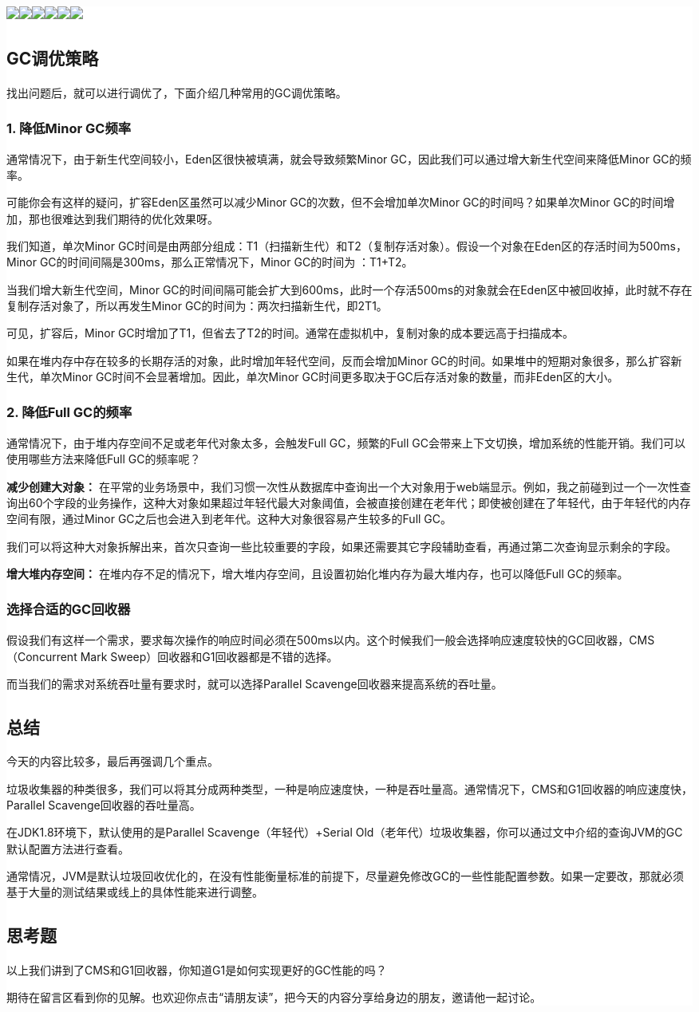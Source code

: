 ![](images/107396/ab3119a73f313d20a4aa0cee02e84022.jpeg)![](images/107396/ef85b02537b9c970d55d3bbd5a3e3427.jpeg)![](images/107396/71e8f8922bc7045a7b52e5a6dff82595.jpeg)![](images/107396/834d779d27afbee8c70219c1628f0bbe.jpeg)![](images/107396/830069547013fdcbbb74c1e9b75a77ba.jpeg)![](images/107396/638ede71247b855b50e04a25564f268e.jpeg)

## GC调优策略

找出问题后，就可以进行调优了，下面介绍几种常用的GC调优策略。

### 1\. 降低Minor GC频率

通常情况下，由于新生代空间较小，Eden区很快被填满，就会导致频繁Minor GC，因此我们可以通过增大新生代空间来降低Minor GC的频率。

可能你会有这样的疑问，扩容Eden区虽然可以减少Minor GC的次数，但不会增加单次Minor GC的时间吗？如果单次Minor GC的时间增加，那也很难达到我们期待的优化效果呀。

我们知道，单次Minor GC时间是由两部分组成：T1（扫描新生代）和T2（复制存活对象）。假设一个对象在Eden区的存活时间为500ms，Minor GC的时间间隔是300ms，那么正常情况下，Minor GC的时间为 ：T1+T2。

当我们增大新生代空间，Minor GC的时间间隔可能会扩大到600ms，此时一个存活500ms的对象就会在Eden区中被回收掉，此时就不存在复制存活对象了，所以再发生Minor GC的时间为：两次扫描新生代，即2T1。

可见，扩容后，Minor GC时增加了T1，但省去了T2的时间。通常在虚拟机中，复制对象的成本要远高于扫描成本。

如果在堆内存中存在较多的长期存活的对象，此时增加年轻代空间，反而会增加Minor GC的时间。如果堆中的短期对象很多，那么扩容新生代，单次Minor GC时间不会显著增加。因此，单次Minor GC时间更多取决于GC后存活对象的数量，而非Eden区的大小。

### 2\. 降低Full GC的频率

通常情况下，由于堆内存空间不足或老年代对象太多，会触发Full GC，频繁的Full GC会带来上下文切换，增加系统的性能开销。我们可以使用哪些方法来降低Full GC的频率呢？

**减少创建大对象：** 在平常的业务场景中，我们习惯一次性从数据库中查询出一个大对象用于web端显示。例如，我之前碰到过一个一次性查询出60个字段的业务操作，这种大对象如果超过年轻代最大对象阈值，会被直接创建在老年代；即使被创建在了年轻代，由于年轻代的内存空间有限，通过Minor GC之后也会进入到老年代。这种大对象很容易产生较多的Full GC。

我们可以将这种大对象拆解出来，首次只查询一些比较重要的字段，如果还需要其它字段辅助查看，再通过第二次查询显示剩余的字段。

**增大堆内存空间：** 在堆内存不足的情况下，增大堆内存空间，且设置初始化堆内存为最大堆内存，也可以降低Full GC的频率。

### 选择合适的GC回收器

假设我们有这样一个需求，要求每次操作的响应时间必须在500ms以内。这个时候我们一般会选择响应速度较快的GC回收器，CMS（Concurrent Mark Sweep）回收器和G1回收器都是不错的选择。

而当我们的需求对系统吞吐量有要求时，就可以选择Parallel Scavenge回收器来提高系统的吞吐量。

## 总结

今天的内容比较多，最后再强调几个重点。

垃圾收集器的种类很多，我们可以将其分成两种类型，一种是响应速度快，一种是吞吐量高。通常情况下，CMS和G1回收器的响应速度快，Parallel Scavenge回收器的吞吐量高。

在JDK1.8环境下，默认使用的是Parallel Scavenge（年轻代）+Serial Old（老年代）垃圾收集器，你可以通过文中介绍的查询JVM的GC默认配置方法进行查看。

通常情况，JVM是默认垃圾回收优化的，在没有性能衡量标准的前提下，尽量避免修改GC的一些性能配置参数。如果一定要改，那就必须基于大量的测试结果或线上的具体性能来进行调整。

## 思考题

以上我们讲到了CMS和G1回收器，你知道G1是如何实现更好的GC性能的吗？

期待在留言区看到你的见解。也欢迎你点击“请朋友读”，把今天的内容分享给身边的朋友，邀请他一起讨论。